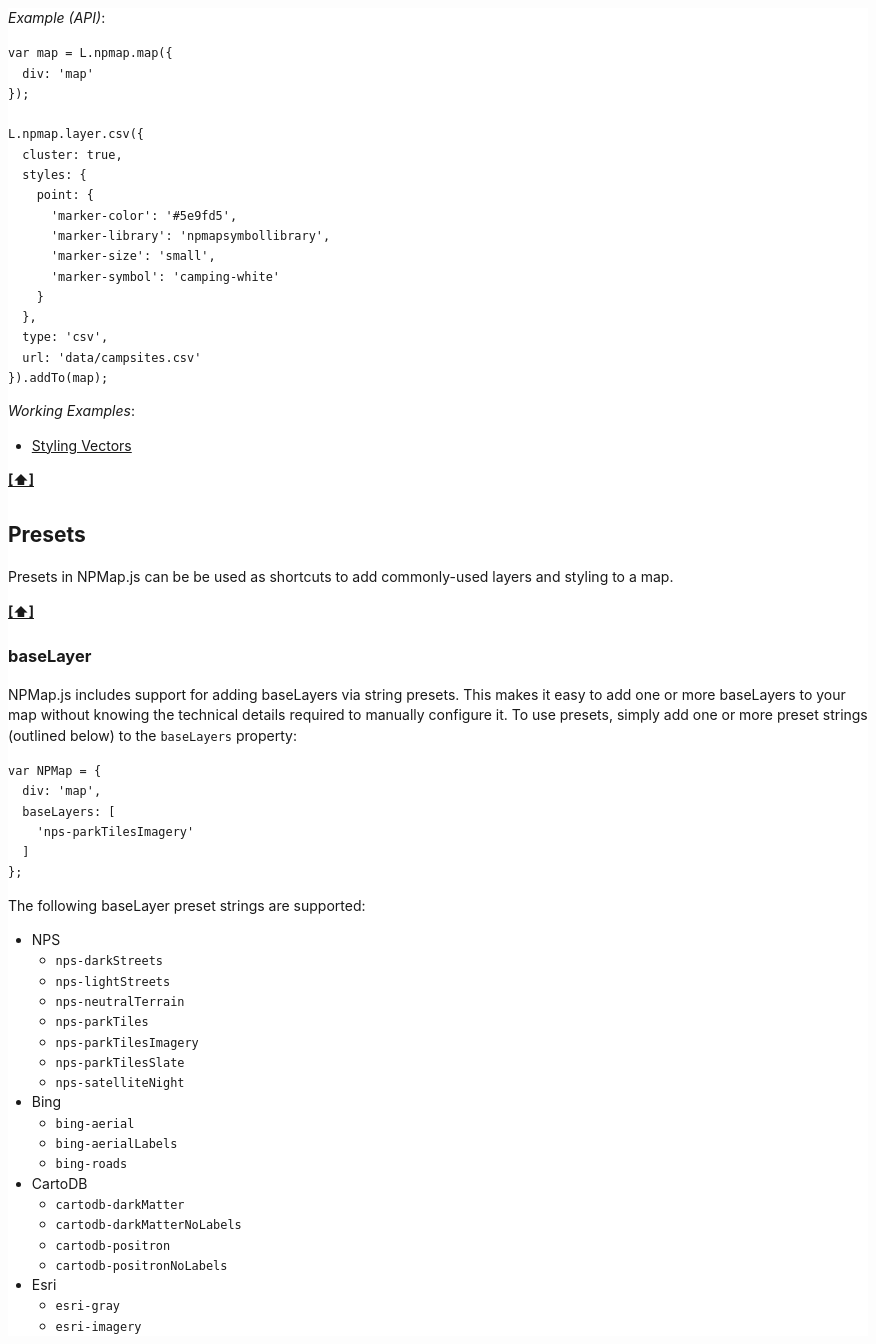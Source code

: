 _Example (API)_:

    var map = L.npmap.map({
      div: 'map'
    });

    L.npmap.layer.csv({
      cluster: true,
      styles: {
        point: {
          'marker-color': '#5e9fd5',
          'marker-library': 'npmapsymbollibrary',
          'marker-size': 'small',
          'marker-symbol': 'camping-white'
        }
      },
      type: 'csv',
      url: 'data/campsites.csv'
    }).addTo(map);

_Working Examples_:

* [Styling Vectors](http://www.nps.gov/lib/npmap.js/2.0.0/examples/styling-vectors.html)

**[[⬆]](#)**

## <a name="presets">Presets</a>

Presets in NPMap.js can be be used as shortcuts to add commonly-used layers and styling to a map.

**[[⬆]](#)**

### <a name="baseLayer">baseLayer</a>

NPMap.js includes support for adding baseLayers via string presets. This makes it easy to add one or more baseLayers to your map without knowing the technical details required to manually configure it. To use presets, simply add one or more preset strings (outlined below) to the `baseLayers` property:

    var NPMap = {
      div: 'map',
      baseLayers: [
        'nps-parkTilesImagery'
      ]
    };

The following baseLayer preset strings are supported:

* NPS
   * `nps-darkStreets`
   * `nps-lightStreets`
   * `nps-neutralTerrain`
   * `nps-parkTiles`
   * `nps-parkTilesImagery`
   * `nps-parkTilesSlate`
   * `nps-satelliteNight`
* Bing
   * `bing-aerial`
   * `bing-aerialLabels`
   * `bing-roads`
* CartoDB
   * `cartodb-darkMatter`
   * `cartodb-darkMatterNoLabels`
   * `cartodb-positron`
   * `cartodb-positronNoLabels`
* Esri
   * `esri-gray`
   * `esri-imagery`